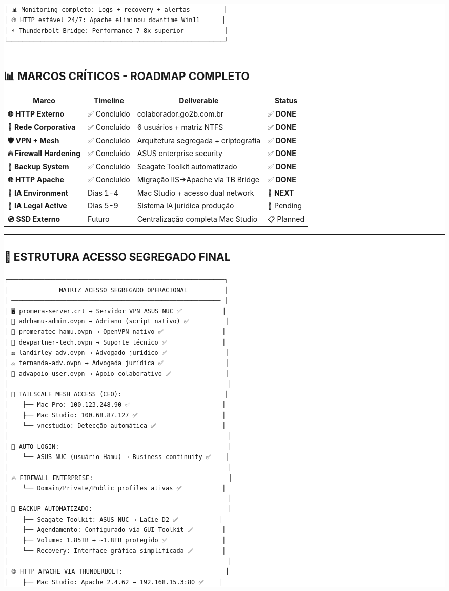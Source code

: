 ```
│ 📊 Monitoring completo: Logs + recovery + alertas         │
│ 🌐 HTTP estável 24/7: Apache eliminou downtime Win11      │
│ ⚡ Thunderbolt Bridge: Performance 7-8x superior           │
└───────────────────────────────────────────────────────────┘
```

---

## **📊 MARCOS CRÍTICOS - ROADMAP COMPLETO**

| **Marco** | **Timeline** | **Deliverable** | **Status** |
|---|---|---|---|
| **🌐 HTTP Externo** | ✅ Concluído | colaborador.go2b.com.br | ✅ **DONE** |
| **🏢 Rede Corporativa** | ✅ Concluído | 6 usuários + matriz NTFS | ✅ **DONE** |
| **🛡️ VPN + Mesh** | ✅ Concluído | Arquitetura segregada + criptografia | ✅ **DONE** |
| **🔥 Firewall Hardening** | ✅ Concluído | ASUS enterprise security | ✅ **DONE** |
| **💾 Backup System** | ✅ Concluído | Seagate Toolkit automatizado | ✅ **DONE** |
| **🌐 HTTP Apache** | ✅ Concluído | Migração IIS→Apache via TB Bridge | ✅ **DONE** |
| **🧠 IA Environment** | Dias 1-4 | Mac Studio + acesso dual network | 🔄 **NEXT** |
| **🤖 IA Legal Active** | Dias 5-9 | Sistema IA jurídica produção | 🔄 Pending |
| **💿 SSD Externo** | Futuro | Centralização completa Mac Studio | 📋 Planned |

---

## **🎯 ESTRUTURA ACESSO SEGREGADO FINAL**

```
┌───────────────────────────────────────────────────────────┐
│              MATRIZ ACESSO SEGREGADO OPERACIONAL          │
│ ───────────────────────────────────────────────────────── │
│ 🖥️ promera-server.crt → Servidor VPN ASUS NUC ✅           │
│ 👤 adrhamu-admin.ovpn → Adriano (script nativo) ✅          │
│ 🎯 promeratec-hamu.ovpn → OpenVPN nativo ✅                │
│ 🔧 devpartner-tech.ovpn → Suporte técnico ✅               │
│ ⚖️ landirley-adv.ovpn → Advogado jurídico ✅                │
│ ⚖️ fernanda-adv.ovpn → Advogada jurídica ✅                 │
│ 📝 advapoio-user.ovpn → Apoio colaborativo ✅               │
│                                                            │
│ 🎯 TAILSCALE MESH ACCESS (CEO):                            │
│    ├── Mac Pro: 100.123.248.90 ✅                         │
│    ├── Mac Studio: 100.68.87.127 ✅                       │
│    └── vncstudio: Detecção automática ✅                  │
│                                                            │
│ 🔄 AUTO-LOGIN:                                              │
│    └── ASUS NUC (usuário Hamu) → Business continuity ✅    │
│                                                            │
│ 🔥 FIREWALL ENTERPRISE:                                     │
│    └── Domain/Private/Public profiles ativas ✅           │
│                                                            │
│ 💾 BACKUP AUTOMATIZADO:                                     │
│    ├── Seagate Toolkit: ASUS NUC → LaCie D2 ✅           │
│    ├── Agendamento: Configurado via GUI Toolkit ✅        │
│    ├── Volume: 1.85TB → ~1.8TB protegido ✅               │
│    └── Recovery: Interface gráfica simplificada ✅        │
│                                                            │
│ 🌐 HTTP APACHE VIA THUNDERBOLT:                            │
│    ├── Mac Studio: Apache 2.4.62 → 192.168.15.3:80 ✅    │
```